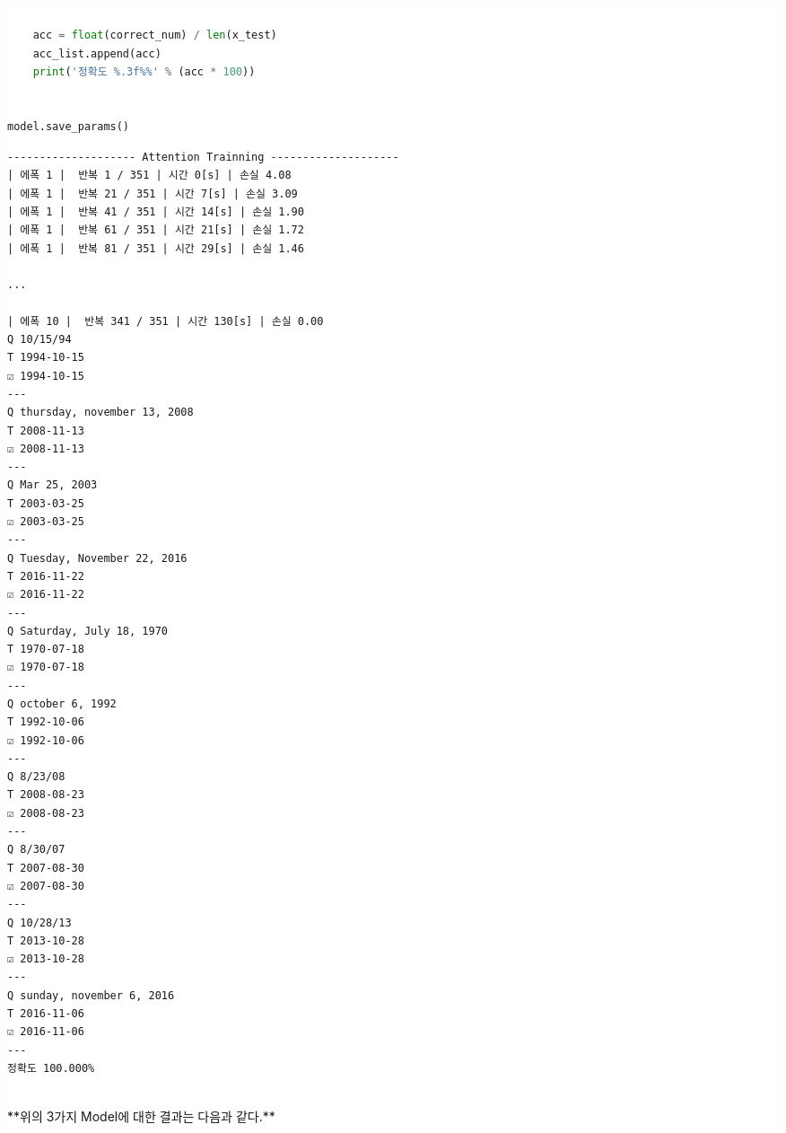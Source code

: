 ```python

    acc = float(correct_num) / len(x_test)
    acc_list.append(acc)
    print('정확도 %.3f%%' % (acc * 100))


model.save_params()
```
```code
-------------------- Attention Trainning --------------------
| 에폭 1 |  반복 1 / 351 | 시간 0[s] | 손실 4.08
| 에폭 1 |  반복 21 / 351 | 시간 7[s] | 손실 3.09
| 에폭 1 |  반복 41 / 351 | 시간 14[s] | 손실 1.90
| 에폭 1 |  반복 61 / 351 | 시간 21[s] | 손실 1.72
| 에폭 1 |  반복 81 / 351 | 시간 29[s] | 손실 1.46

...

| 에폭 10 |  반복 341 / 351 | 시간 130[s] | 손실 0.00
Q 10/15/94                     
T 1994-10-15
☑ 1994-10-15
---
Q thursday, november 13, 2008  
T 2008-11-13
☑ 2008-11-13
---
Q Mar 25, 2003                 
T 2003-03-25
☑ 2003-03-25
---
Q Tuesday, November 22, 2016   
T 2016-11-22
☑ 2016-11-22
---
Q Saturday, July 18, 1970      
T 1970-07-18
☑ 1970-07-18
---
Q october 6, 1992              
T 1992-10-06
☑ 1992-10-06
---
Q 8/23/08                      
T 2008-08-23
☑ 2008-08-23
---
Q 8/30/07                      
T 2007-08-30
☑ 2007-08-30
---
Q 10/28/13                     
T 2013-10-28
☑ 2013-10-28
---
Q sunday, november 6, 2016     
T 2016-11-06
☑ 2016-11-06
---
정확도 100.000%
```
<br>
**위의 3가지 Model에 대한 결과는 다음과 같다.**  